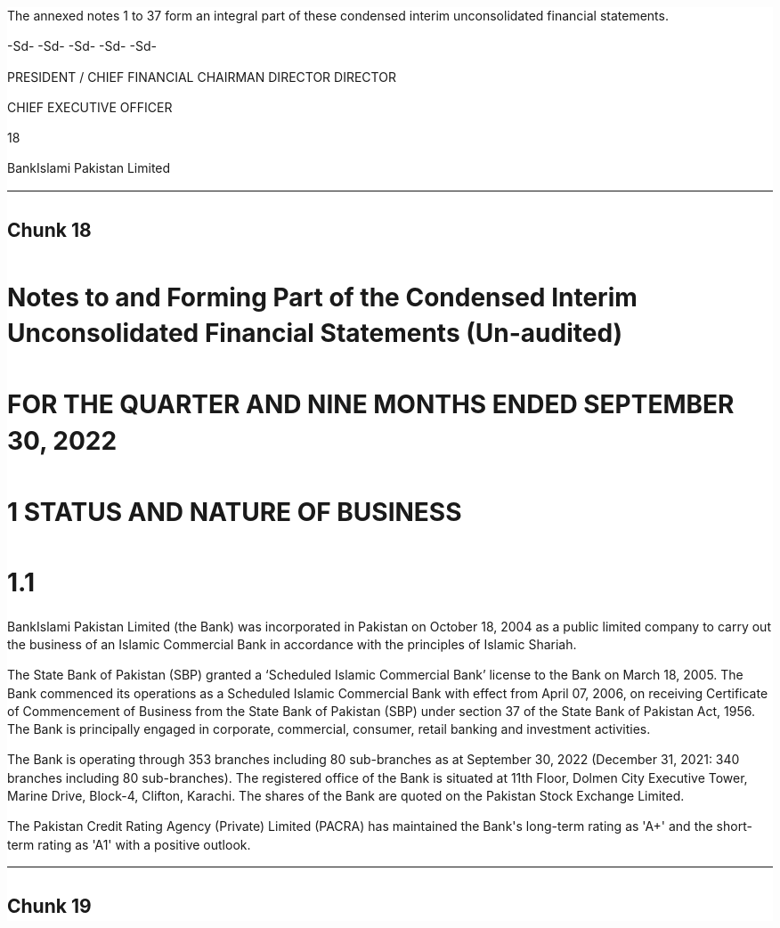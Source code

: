 The annexed notes 1 to 37 form an integral part of these condensed interim unconsolidated financial statements.

-Sd-                             -Sd-                        -Sd-                         -Sd-             -Sd-

PRESIDENT /                    CHIEF FINANCIAL                 CHAIRMAN                     DIRECTOR         DIRECTOR

CHIEF EXECUTIVE                      OFFICER

18

BankIslami Pakistan Limited

---

## Chunk 18

# Notes to and Forming Part of the Condensed Interim Unconsolidated Financial Statements (Un-audited)

# FOR THE QUARTER AND NINE MONTHS ENDED SEPTEMBER 30, 2022

# 1 STATUS AND NATURE OF BUSINESS

# 1.1

BankIslami Pakistan Limited (the Bank) was incorporated in Pakistan on October 18, 2004 as a public limited company to carry out the business of an Islamic Commercial Bank in accordance with the principles of Islamic Shariah.

The State Bank of Pakistan (SBP) granted a ‘Scheduled Islamic Commercial Bank’ license to the Bank on March 18, 2005. The Bank commenced its operations as a Scheduled Islamic Commercial Bank with effect from April 07, 2006, on receiving Certificate of Commencement of Business from the State Bank of Pakistan (SBP) under section 37 of the State Bank of Pakistan Act, 1956. The Bank is principally engaged in corporate, commercial, consumer, retail banking and investment activities.

The Bank is operating through 353 branches including 80 sub-branches as at September 30, 2022 (December 31, 2021: 340 branches including 80 sub-branches). The registered office of the Bank is situated at 11th Floor, Dolmen City Executive Tower, Marine Drive, Block-4, Clifton, Karachi. The shares of the Bank are quoted on the Pakistan Stock Exchange Limited.

The Pakistan Credit Rating Agency (Private) Limited (PACRA) has maintained the Bank's long-term rating as 'A+' and the short-term rating as 'A1' with a positive outlook.

---

## Chunk 19
